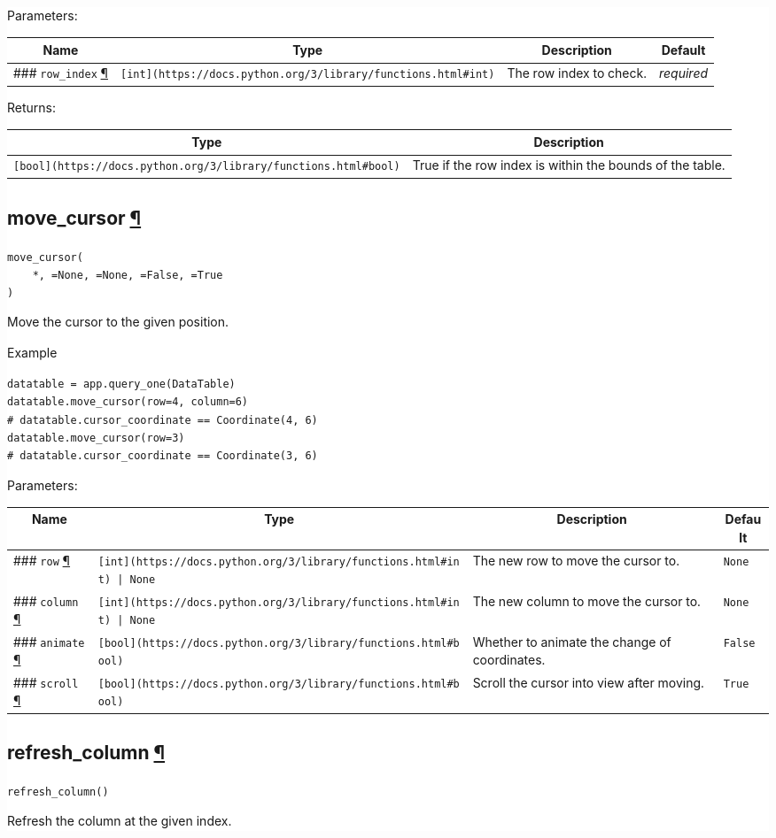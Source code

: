 Parameters:

| Name | Type | Description | Default |
| --- | --- | --- | --- |
| ### `row_index` [¶](https://textual.textualize.io/widgets/data_table/#textual.widgets.DataTable.is_valid_row_index\(row_index\) "Permanent link") | `[int](https://docs.python.org/3/library/functions.html#int)` | The row index to check. | *required* |

Returns:

| Type | Description |
| --- | --- |
| `[bool](https://docs.python.org/3/library/functions.html#bool)` | True if the row index is within the bounds of the table. |

## move\_cursor [¶](https://textual.textualize.io/widgets/data_table/#textual.widgets.DataTable.move_cursor "Permanent link")

```
move_cursor(
    *, =None, =None, =False, =True
)
```

Move the cursor to the given position.

Example
```
datatable = app.query_one(DataTable)
datatable.move_cursor(row=4, column=6)
# datatable.cursor_coordinate == Coordinate(4, 6)
datatable.move_cursor(row=3)
# datatable.cursor_coordinate == Coordinate(3, 6)
```

Parameters:

| Name | Type | Description | Default |
| --- | --- | --- | --- |
| ### `row` [¶](https://textual.textualize.io/widgets/data_table/#textual.widgets.DataTable.move_cursor\(row\) "Permanent link") | `[int](https://docs.python.org/3/library/functions.html#int) \| None` | The new row to move the cursor to. | `None` |
| ### `column` [¶](https://textual.textualize.io/widgets/data_table/#textual.widgets.DataTable.move_cursor\(column\) "Permanent link") | `[int](https://docs.python.org/3/library/functions.html#int) \| None` | The new column to move the cursor to. | `None` |
| ### `animate` [¶](https://textual.textualize.io/widgets/data_table/#textual.widgets.DataTable.move_cursor\(animate\) "Permanent link") | `[bool](https://docs.python.org/3/library/functions.html#bool)` | Whether to animate the change of coordinates. | `False` |
| ### `scroll` [¶](https://textual.textualize.io/widgets/data_table/#textual.widgets.DataTable.move_cursor\(scroll\) "Permanent link") | `[bool](https://docs.python.org/3/library/functions.html#bool)` | Scroll the cursor into view after moving. | `True` |

## refresh\_column [¶](https://textual.textualize.io/widgets/data_table/#textual.widgets.DataTable.refresh_column "Permanent link")

```
refresh_column()
```

Refresh the column at the given index.
